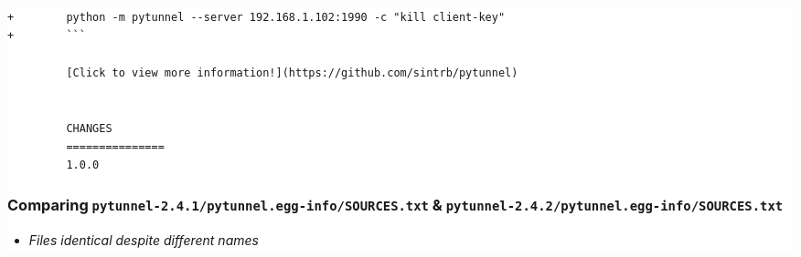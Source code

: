 ```
+        python -m pytunnel --server 192.168.1.102:1990 -c "kill client-key"
+        ```
         
         [Click to view more information!](https://github.com/sintrb/pytunnel)
         
         
         CHANGES
         ===============
         1.0.0
```

### Comparing `pytunnel-2.4.1/pytunnel.egg-info/SOURCES.txt` & `pytunnel-2.4.2/pytunnel.egg-info/SOURCES.txt`

 * *Files identical despite different names*

